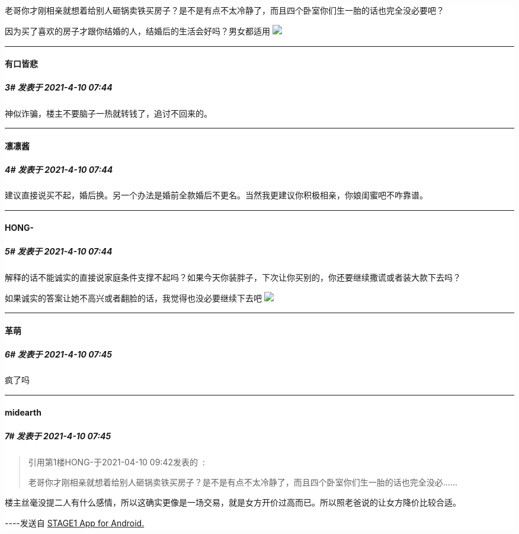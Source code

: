 
老哥你才刚相亲就想着给别人砸锅卖铁买房子？是不是有点不太冷静了，而且四个卧室你们生一胎的话也完全没必要吧？

因为买了喜欢的房子才跟你结婚的人，结婚后的生活会好吗？男女都适用
<img src="https://static.saraba1st.com/image/smiley/face2017/018.png" referrerpolicy="no-referrer">


-----

####  有口皆悲  
##### 3#       发表于 2021-4-10 07:44


神似诈骗，楼主不要脑子一热就转钱了，追讨不回来的。


-----

####  凛凛酱  
##### 4#       发表于 2021-4-10 07:44


建议直接说买不起，婚后换。另一个办法是婚前全款婚后不更名。当然我更建议你积极相亲，你娘闺蜜吧不咋靠谱。


-----

####  HONG-  
##### 5#       发表于 2021-4-10 07:44


解释的话不能诚实的直接说家庭条件支撑不起吗？如果今天你装胖子，下次让你买别的，你还要继续撒谎或者装大款下去吗？

如果诚实的答案让她不高兴或者翻脸的话，我觉得也没必要继续下去吧 <img src="https://static.saraba1st.com/image/smiley/face2017/076.png" referrerpolicy="no-referrer">


-----

####  革萌  
##### 6#       发表于 2021-4-10 07:45


疯了吗


-----

####  midearth  
##### 7#       发表于 2021-4-10 07:45


<blockquote>引用第1楼HONG-于2021-04-10 09:42发表的  :

老哥你才刚相亲就想着给别人砸锅卖铁买房子？是不是有点不太冷静了，而且四个卧室你们生一胎的话也完全没必......</blockquote>
楼主丝毫没提二人有什么感情，所以这确实更像是一场交易，就是女方开价过高而已。所以照老爸说的让女方降价比较合适。


----发送自 [STAGE1 App for Android.](http://stage1.5j4m.com/?1.37)

